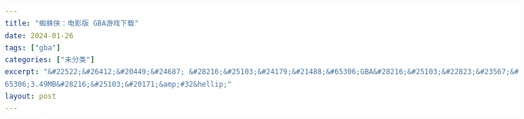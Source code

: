 ```yaml
---
title: "蜘蛛侠：电影版 GBA游戏下载"
date: 2024-01-26
tags: ["gba"]
categories: ["未分类"]
excerpt: "&#22522;&#26412;&#20449;&#24687; &#28216;&#25103;&#24179;&#21488;&#65306;GBA&#28216;&#25103;&#22823;&#23567;&#65306;3.49MB&#28216;&#25103;&#20171;&amp;#32&hellip;"
layout: post
---
```

